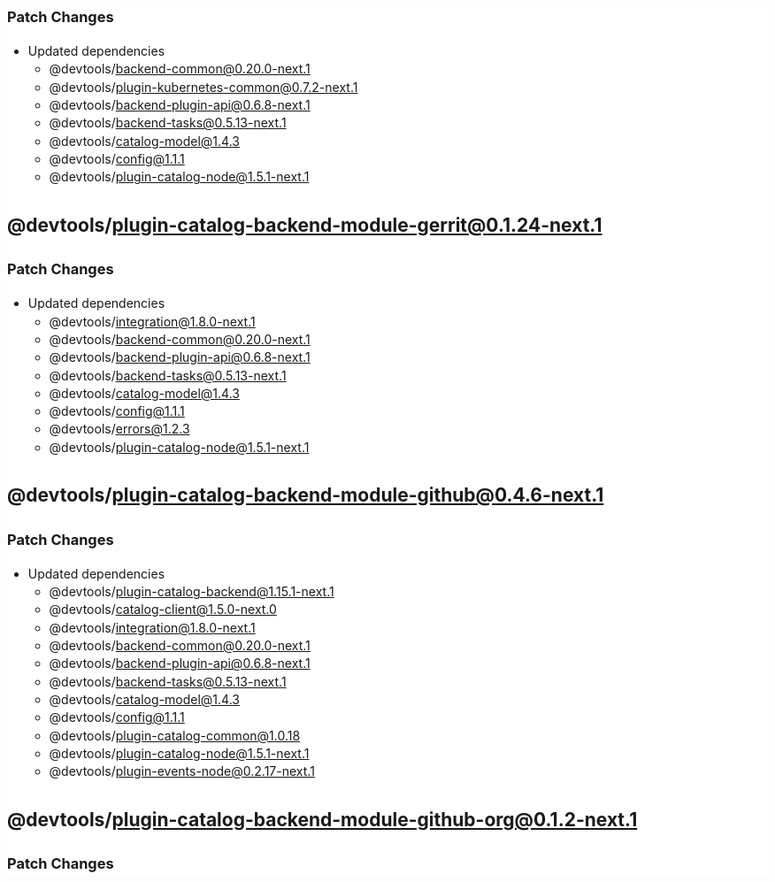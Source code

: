 ### Patch Changes

- Updated dependencies
  - @devtools/backend-common@0.20.0-next.1
  - @devtools/plugin-kubernetes-common@0.7.2-next.1
  - @devtools/backend-plugin-api@0.6.8-next.1
  - @devtools/backend-tasks@0.5.13-next.1
  - @devtools/catalog-model@1.4.3
  - @devtools/config@1.1.1
  - @devtools/plugin-catalog-node@1.5.1-next.1

## @devtools/plugin-catalog-backend-module-gerrit@0.1.24-next.1

### Patch Changes

- Updated dependencies
  - @devtools/integration@1.8.0-next.1
  - @devtools/backend-common@0.20.0-next.1
  - @devtools/backend-plugin-api@0.6.8-next.1
  - @devtools/backend-tasks@0.5.13-next.1
  - @devtools/catalog-model@1.4.3
  - @devtools/config@1.1.1
  - @devtools/errors@1.2.3
  - @devtools/plugin-catalog-node@1.5.1-next.1

## @devtools/plugin-catalog-backend-module-github@0.4.6-next.1

### Patch Changes

- Updated dependencies
  - @devtools/plugin-catalog-backend@1.15.1-next.1
  - @devtools/catalog-client@1.5.0-next.0
  - @devtools/integration@1.8.0-next.1
  - @devtools/backend-common@0.20.0-next.1
  - @devtools/backend-plugin-api@0.6.8-next.1
  - @devtools/backend-tasks@0.5.13-next.1
  - @devtools/catalog-model@1.4.3
  - @devtools/config@1.1.1
  - @devtools/plugin-catalog-common@1.0.18
  - @devtools/plugin-catalog-node@1.5.1-next.1
  - @devtools/plugin-events-node@0.2.17-next.1

## @devtools/plugin-catalog-backend-module-github-org@0.1.2-next.1

### Patch Changes
